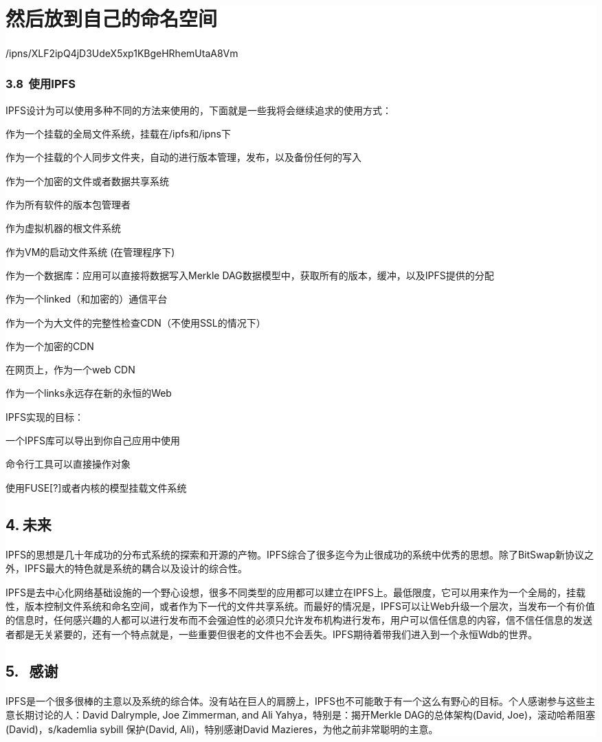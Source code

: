 # 然后放到自己的命名空间

/ipns/XLF2ipQ4jD3UdeX5xp1KBgeHRhemUtaA8Vm

### 3.8  使用IPFS

IPFS设计为可以使用多种不同的方法来使用的，下面就是一些我将会继续追求的使用方式：

作为一个挂载的全局文件系统，挂载在/ipfs和/ipns下

作为一个挂载的个人同步文件夹，自动的进行版本管理，发布，以及备份任何的写入

作为一个加密的文件或者数据共享系统

作为所有软件的版本包管理者

作为虚拟机器的根文件系统

作为VM的启动文件系统 (在管理程序下)

作为一个数据库：应用可以直接将数据写入Merkle DAG数据模型中，获取所有的版本，缓冲，以及IPFS提供的分配

作为一个linked（和加密的）通信平台

作为一个为大文件的完整性检查CDN（不使用SSL的情况下）

作为一个加密的CDN

在网页上，作为一个web CDN

作为一个links永远存在新的永恒的Web

IPFS实现的目标：

一个IPFS库可以导出到你自己应用中使用

命令行工具可以直接操作对象

使用FUSE[?]或者内核的模型挂载文件系统

## 4. 未来 

IPFS的思想是几十年成功的分布式系统的探索和开源的产物。IPFS综合了很多迄今为止很成功的系统中优秀的思想。除了BitSwap新协议之外，IPFS最大的特色就是系统的耦合以及设计的综合性。

IPFS是去中心化网络基础设施的一个野心设想，很多不同类型的应用都可以建立在IPFS上。最低限度，它可以用来作为一个全局的，挂载性，版本控制文件系统和命名空间，或者作为下一代的文件共享系统。而最好的情况是，IPFS可以让Web升级一个层次，当发布一个有价值的信息时，任何感兴趣的人都可以进行发布而不会强迫性的必须只允许发布机构进行发布，用户可以信任信息的内容，信不信任信息的发送者都是无关紧要的，还有一个特点就是，一些重要但很老的文件也不会丢失。IPFS期待着带我们进入到一个永恒Wdb的世界。

## 5.   感谢

IPFS是一个很多很棒的主意以及系统的综合体。没有站在巨人的肩膀上，IPFS也不可能敢于有一个这么有野心的目标。个人感谢参与这些主意长期讨论的人：David Dalrymple, Joe Zimmerman, and Ali Yahya，特别是：揭开Merkle DAG的总体架构(David, Joe)，滚动哈希阻塞(David)，s/kademlia sybill 保护(David, Ali)，特别感谢David Mazieres，为他之前非常聪明的主意。
